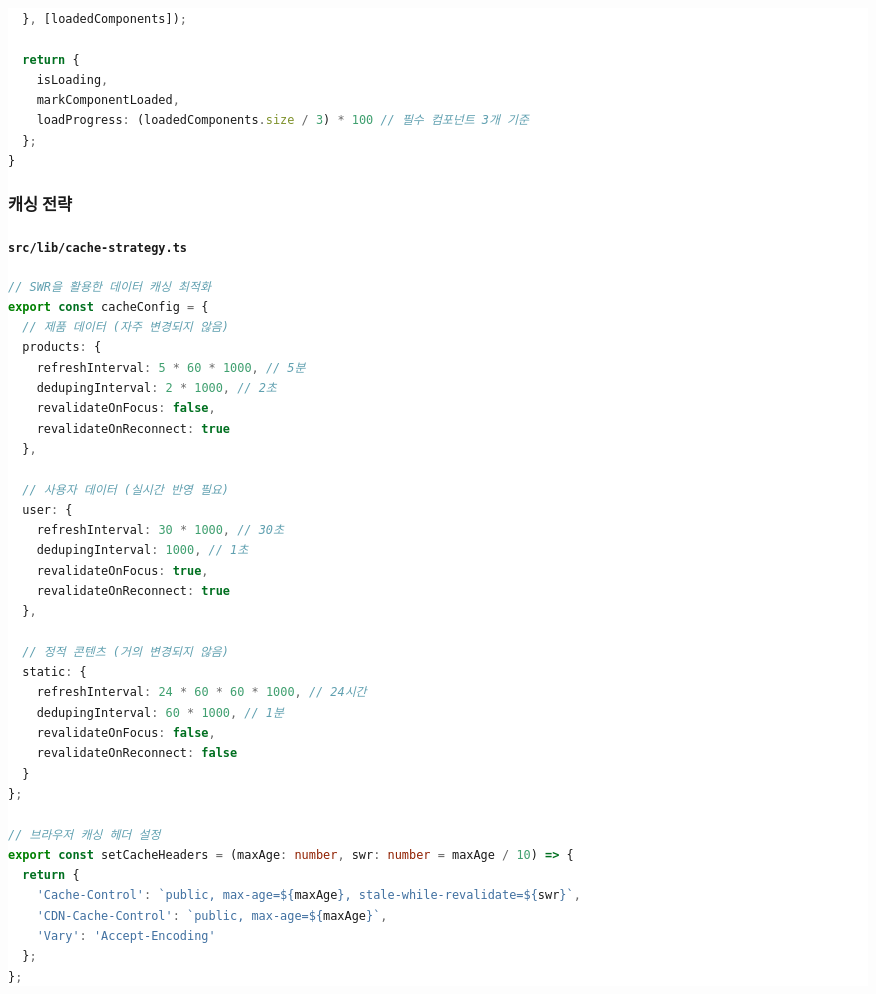 ```typescript
  }, [loadedComponents]);

  return {
    isLoading,
    markComponentLoaded,
    loadProgress: (loadedComponents.size / 3) * 100 // 필수 컴포넌트 3개 기준
  };
}
```

### 캐싱 전략

#### `src/lib/cache-strategy.ts`
```typescript
// SWR을 활용한 데이터 캐싱 최적화
export const cacheConfig = {
  // 제품 데이터 (자주 변경되지 않음)
  products: {
    refreshInterval: 5 * 60 * 1000, // 5분
    dedupingInterval: 2 * 1000, // 2초
    revalidateOnFocus: false,
    revalidateOnReconnect: true
  },
  
  // 사용자 데이터 (실시간 반영 필요)
  user: {
    refreshInterval: 30 * 1000, // 30초
    dedupingInterval: 1000, // 1초
    revalidateOnFocus: true,
    revalidateOnReconnect: true
  },
  
  // 정적 콘텐츠 (거의 변경되지 않음)
  static: {
    refreshInterval: 24 * 60 * 60 * 1000, // 24시간
    dedupingInterval: 60 * 1000, // 1분
    revalidateOnFocus: false,
    revalidateOnReconnect: false
  }
};

// 브라우저 캐싱 헤더 설정
export const setCacheHeaders = (maxAge: number, swr: number = maxAge / 10) => {
  return {
    'Cache-Control': `public, max-age=${maxAge}, stale-while-revalidate=${swr}`,
    'CDN-Cache-Control': `public, max-age=${maxAge}`,
    'Vary': 'Accept-Encoding'
  };
};
```
